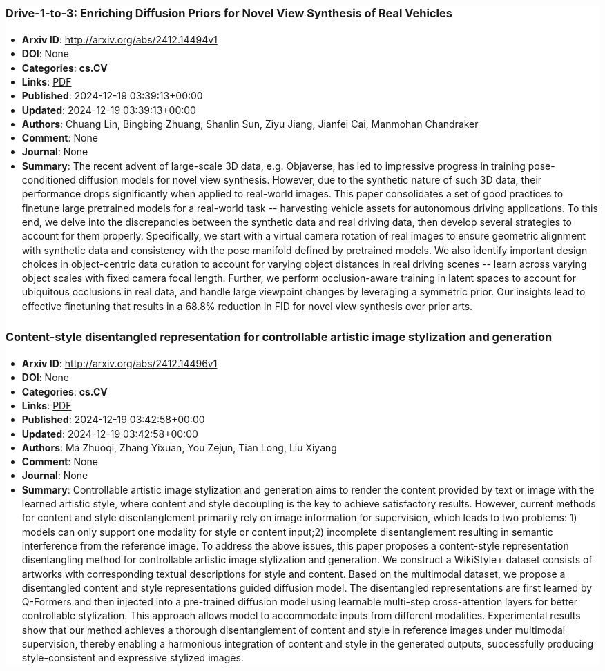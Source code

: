 

### Drive-1-to-3: Enriching Diffusion Priors for Novel View Synthesis of Real Vehicles
- **Arxiv ID**: http://arxiv.org/abs/2412.14494v1
- **DOI**: None
- **Categories**: **cs.CV**
- **Links**: [PDF](http://arxiv.org/pdf/2412.14494v1)
- **Published**: 2024-12-19 03:39:13+00:00
- **Updated**: 2024-12-19 03:39:13+00:00
- **Authors**: Chuang Lin, Bingbing Zhuang, Shanlin Sun, Ziyu Jiang, Jianfei Cai, Manmohan Chandraker
- **Comment**: None
- **Journal**: None
- **Summary**: The recent advent of large-scale 3D data, e.g. Objaverse, has led to impressive progress in training pose-conditioned diffusion models for novel view synthesis. However, due to the synthetic nature of such 3D data, their performance drops significantly when applied to real-world images. This paper consolidates a set of good practices to finetune large pretrained models for a real-world task -- harvesting vehicle assets for autonomous driving applications. To this end, we delve into the discrepancies between the synthetic data and real driving data, then develop several strategies to account for them properly. Specifically, we start with a virtual camera rotation of real images to ensure geometric alignment with synthetic data and consistency with the pose manifold defined by pretrained models. We also identify important design choices in object-centric data curation to account for varying object distances in real driving scenes -- learn across varying object scales with fixed camera focal length. Further, we perform occlusion-aware training in latent spaces to account for ubiquitous occlusions in real data, and handle large viewpoint changes by leveraging a symmetric prior. Our insights lead to effective finetuning that results in a $68.8\%$ reduction in FID for novel view synthesis over prior arts.



### Content-style disentangled representation for controllable artistic image stylization and generation
- **Arxiv ID**: http://arxiv.org/abs/2412.14496v1
- **DOI**: None
- **Categories**: **cs.CV**
- **Links**: [PDF](http://arxiv.org/pdf/2412.14496v1)
- **Published**: 2024-12-19 03:42:58+00:00
- **Updated**: 2024-12-19 03:42:58+00:00
- **Authors**: Ma Zhuoqi, Zhang Yixuan, You Zejun, Tian Long, Liu Xiyang
- **Comment**: None
- **Journal**: None
- **Summary**: Controllable artistic image stylization and generation aims to render the content provided by text or image with the learned artistic style, where content and style decoupling is the key to achieve satisfactory results. However, current methods for content and style disentanglement primarily rely on image information for supervision, which leads to two problems: 1) models can only support one modality for style or content input;2) incomplete disentanglement resulting in semantic interference from the reference image. To address the above issues, this paper proposes a content-style representation disentangling method for controllable artistic image stylization and generation. We construct a WikiStyle+ dataset consists of artworks with corresponding textual descriptions for style and content. Based on the multimodal dataset, we propose a disentangled content and style representations guided diffusion model. The disentangled representations are first learned by Q-Formers and then injected into a pre-trained diffusion model using learnable multi-step cross-attention layers for better controllable stylization. This approach allows model to accommodate inputs from different modalities. Experimental results show that our method achieves a thorough disentanglement of content and style in reference images under multimodal supervision, thereby enabling a harmonious integration of content and style in the generated outputs, successfully producing style-consistent and expressive stylized images.
